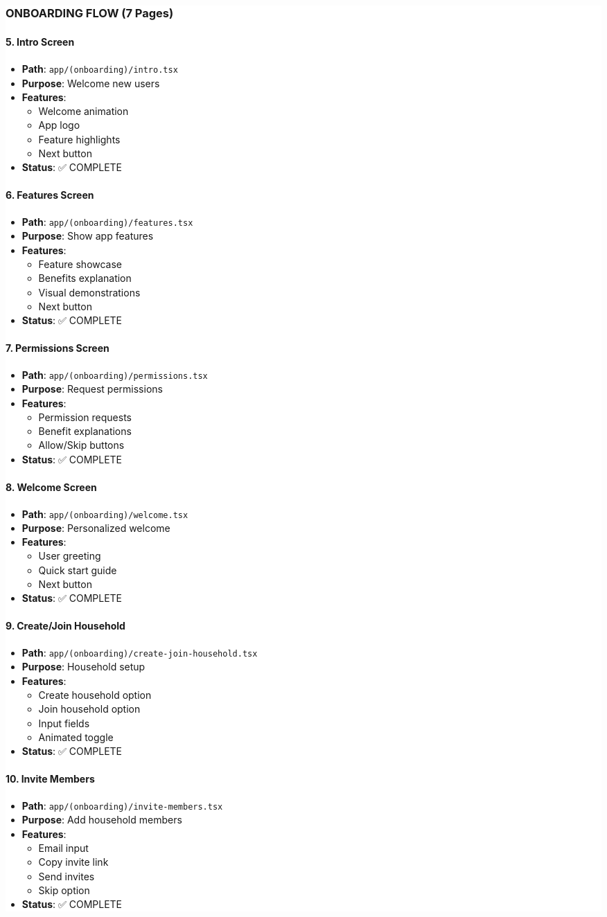 
### ONBOARDING FLOW (7 Pages)

#### 5. Intro Screen
- **Path**: `app/(onboarding)/intro.tsx`
- **Purpose**: Welcome new users
- **Features**:
  - Welcome animation
  - App logo
  - Feature highlights
  - Next button
- **Status**: ✅ COMPLETE

#### 6. Features Screen
- **Path**: `app/(onboarding)/features.tsx`
- **Purpose**: Show app features
- **Features**:
  - Feature showcase
  - Benefits explanation
  - Visual demonstrations
  - Next button
- **Status**: ✅ COMPLETE

#### 7. Permissions Screen
- **Path**: `app/(onboarding)/permissions.tsx`
- **Purpose**: Request permissions
- **Features**:
  - Permission requests
  - Benefit explanations
  - Allow/Skip buttons
- **Status**: ✅ COMPLETE

#### 8. Welcome Screen
- **Path**: `app/(onboarding)/welcome.tsx`
- **Purpose**: Personalized welcome
- **Features**:
  - User greeting
  - Quick start guide
  - Next button
- **Status**: ✅ COMPLETE

#### 9. Create/Join Household
- **Path**: `app/(onboarding)/create-join-household.tsx`
- **Purpose**: Household setup
- **Features**:
  - Create household option
  - Join household option
  - Input fields
  - Animated toggle
- **Status**: ✅ COMPLETE

#### 10. Invite Members
- **Path**: `app/(onboarding)/invite-members.tsx`
- **Purpose**: Add household members
- **Features**:
  - Email input
  - Copy invite link
  - Send invites
  - Skip option
- **Status**: ✅ COMPLETE
